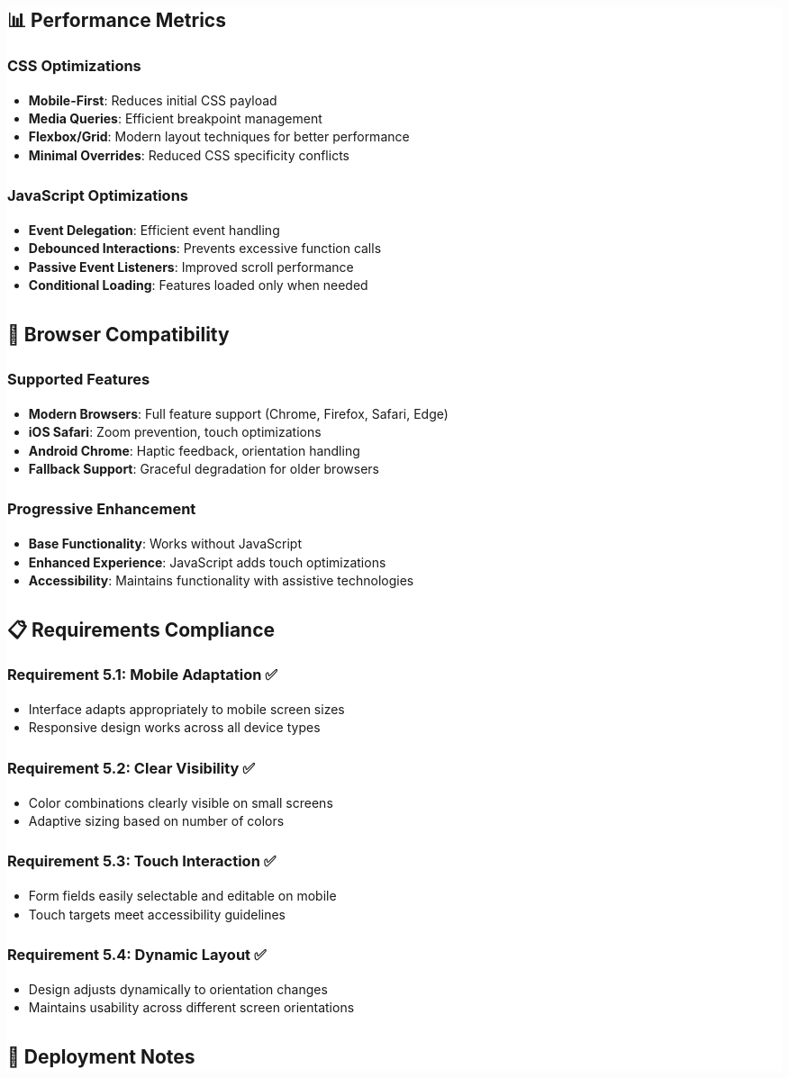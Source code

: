 ## 📊 Performance Metrics

### CSS Optimizations
- **Mobile-First**: Reduces initial CSS payload
- **Media Queries**: Efficient breakpoint management
- **Flexbox/Grid**: Modern layout techniques for better performance
- **Minimal Overrides**: Reduced CSS specificity conflicts

### JavaScript Optimizations
- **Event Delegation**: Efficient event handling
- **Debounced Interactions**: Prevents excessive function calls
- **Passive Event Listeners**: Improved scroll performance
- **Conditional Loading**: Features loaded only when needed

## 🔧 Browser Compatibility

### Supported Features
- **Modern Browsers**: Full feature support (Chrome, Firefox, Safari, Edge)
- **iOS Safari**: Zoom prevention, touch optimizations
- **Android Chrome**: Haptic feedback, orientation handling
- **Fallback Support**: Graceful degradation for older browsers

### Progressive Enhancement
- **Base Functionality**: Works without JavaScript
- **Enhanced Experience**: JavaScript adds touch optimizations
- **Accessibility**: Maintains functionality with assistive technologies

## 📋 Requirements Compliance

### Requirement 5.1: Mobile Adaptation ✅
- Interface adapts appropriately to mobile screen sizes
- Responsive design works across all device types

### Requirement 5.2: Clear Visibility ✅
- Color combinations clearly visible on small screens
- Adaptive sizing based on number of colors

### Requirement 5.3: Touch Interaction ✅
- Form fields easily selectable and editable on mobile
- Touch targets meet accessibility guidelines

### Requirement 5.4: Dynamic Layout ✅
- Design adjusts dynamically to orientation changes
- Maintains usability across different screen orientations

## 🚀 Deployment Notes
